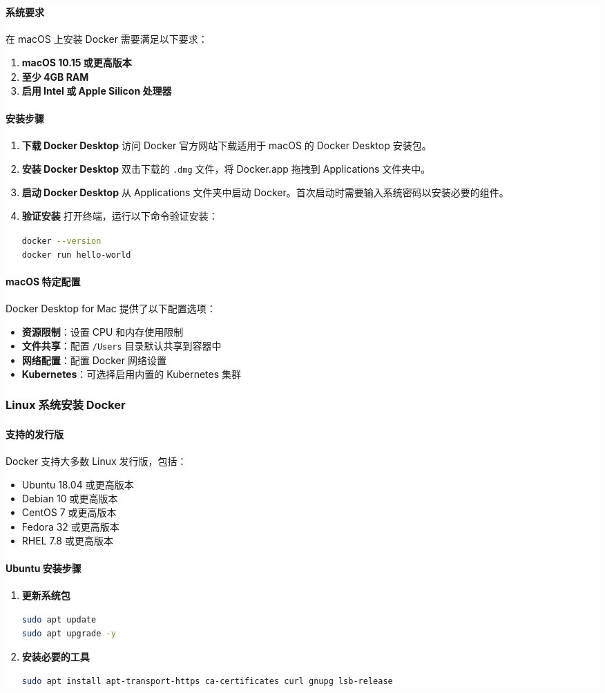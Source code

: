 #### 系统要求

在 macOS 上安装 Docker 需要满足以下要求：

1. **macOS 10.15 或更高版本**
2. **至少 4GB RAM**
3. **启用 Intel 或 Apple Silicon 处理器**

#### 安装步骤

1. **下载 Docker Desktop**
   访问 Docker 官方网站下载适用于 macOS 的 Docker Desktop 安装包。

2. **安装 Docker Desktop**
   双击下载的 `.dmg` 文件，将 Docker.app 拖拽到 Applications 文件夹中。

3. **启动 Docker Desktop**
   从 Applications 文件夹中启动 Docker。首次启动时需要输入系统密码以安装必要的组件。

4. **验证安装**
   打开终端，运行以下命令验证安装：
   ```bash
   docker --version
   docker run hello-world
   ```

#### macOS 特定配置

Docker Desktop for Mac 提供了以下配置选项：

- **资源限制**：设置 CPU 和内存使用限制
- **文件共享**：配置 `/Users` 目录默认共享到容器中
- **网络配置**：配置 Docker 网络设置
- **Kubernetes**：可选择启用内置的 Kubernetes 集群

### Linux 系统安装 Docker

#### 支持的发行版

Docker 支持大多数 Linux 发行版，包括：

- Ubuntu 18.04 或更高版本
- Debian 10 或更高版本
- CentOS 7 或更高版本
- Fedora 32 或更高版本
- RHEL 7.8 或更高版本

#### Ubuntu 安装步骤

1. **更新系统包**
   ```bash
   sudo apt update
   sudo apt upgrade -y
   ```

2. **安装必要的工具**
   ```bash
   sudo apt install apt-transport-https ca-certificates curl gnupg lsb-release
   ```
